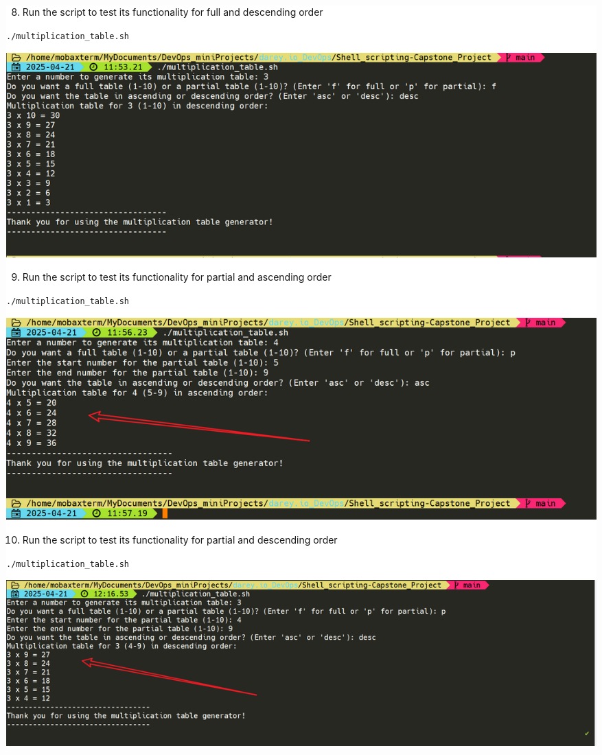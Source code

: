 8. Run the script to test its functionality for full and descending order
```bash
./multiplication_table.sh
```
![image](./img/08.png)

9. Run the script to test its functionality for partial and ascending order
```bash
./multiplication_table.sh
```
![image](./img/09.png)

10. Run the script to test its functionality for partial and descending order
```bash
./multiplication_table.sh
```
![image](./img/10.png)
